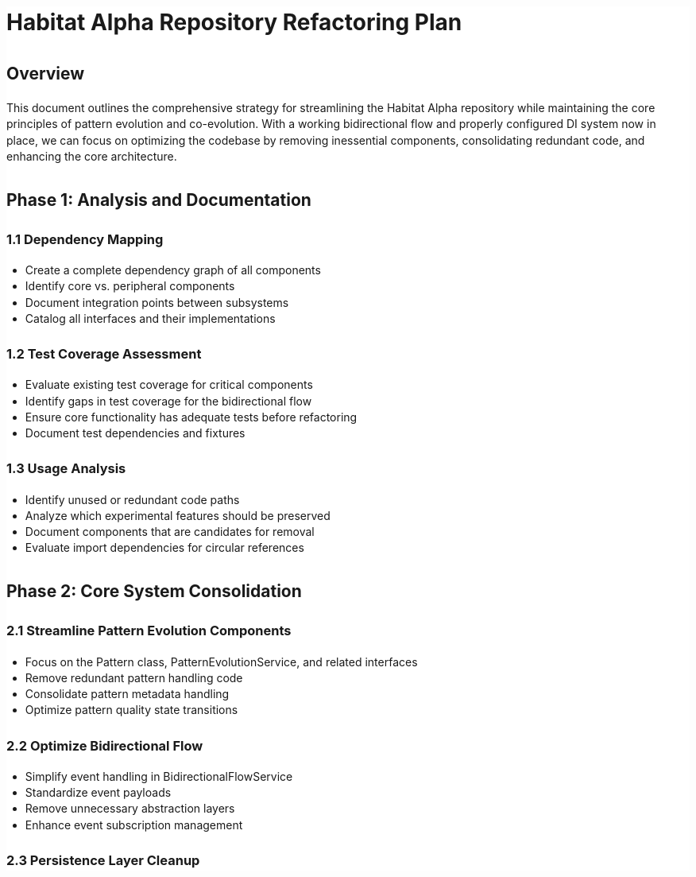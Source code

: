 # Habitat Alpha Repository Refactoring Plan

## Overview

This document outlines the comprehensive strategy for streamlining the Habitat Alpha repository while maintaining the core principles of pattern evolution and co-evolution. With a working bidirectional flow and properly configured DI system now in place, we can focus on optimizing the codebase by removing inessential components, consolidating redundant code, and enhancing the core architecture.

## Phase 1: Analysis and Documentation

### 1.1 Dependency Mapping

- Create a complete dependency graph of all components
- Identify core vs. peripheral components
- Document integration points between subsystems
- Catalog all interfaces and their implementations

### 1.2 Test Coverage Assessment

- Evaluate existing test coverage for critical components
- Identify gaps in test coverage for the bidirectional flow
- Ensure core functionality has adequate tests before refactoring
- Document test dependencies and fixtures

### 1.3 Usage Analysis

- Identify unused or redundant code paths
- Analyze which experimental features should be preserved
- Document components that are candidates for removal
- Evaluate import dependencies for circular references

## Phase 2: Core System Consolidation

### 2.1 Streamline Pattern Evolution Components

- Focus on the Pattern class, PatternEvolutionService, and related interfaces
- Remove redundant pattern handling code
- Consolidate pattern metadata handling
- Optimize pattern quality state transitions

### 2.2 Optimize Bidirectional Flow

- Simplify event handling in BidirectionalFlowService
- Standardize event payloads
- Remove unnecessary abstraction layers
- Enhance event subscription management

### 2.3 Persistence Layer Cleanup
